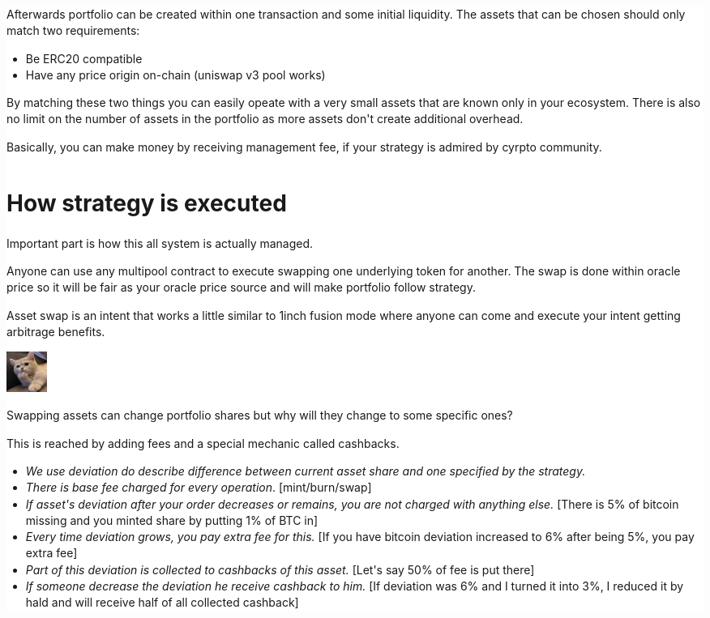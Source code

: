 Afterwards portfolio can be created within one transaction and some initial liquidity. The assets that can be chosen should only match two requirements:

* Be ERC20 compatible
* Have any price origin on-chain (uniswap v3 pool works)

By matching these two things you can easily opeate with a very small assets that are known only in your ecosystem. There is also no limit on the number of assets in the portfolio as more assets don't create additional overhead.

Basically, you can make money by receiving management fee, if your strategy is admired by cyrpto community.

# How strategy is executed

Important part is how this all system is actually managed. 

Anyone can use any multipool contract to execute swapping one underlying token for another. The swap is done within oracle price so it will be fair as your oracle price source and will make portfolio follow strategy.

Asset swap is an intent that works a little similar to 1inch fusion mode where anyone can come and execute your intent getting arbitrage benefits.

<div class="quote-wrap">
    <img src="/assets/img/thinking_kiddy.jpg" width="50" />
    <p>Swapping assets can change portfolio shares but why will they change to some specific ones?</p>
</div>

This is reached by adding fees and a special mechanic called cashbacks.

* *We use deviation do describe difference between current asset share and one specified by the strategy.*
* *There is base fee charged for every operation*. [mint/burn/swap]
* *If asset's deviation after your order decreases or remains, you are not charged with anything else.* 
[There is 5% of bitcoin missing and you minted share by putting 1% of BTC in]
* *Every time deviation grows, you pay extra fee for this.*
[If you have bitcoin deviation increased to 6% after being 5%, you pay extra fee]
* *Part of this deviation is collected to cashbacks of this asset.*
[Let's say 50% of fee is put there]
* *If someone decrease the deviation he receive cashback to him.*
[If deviation was 6% and I turned it into 3%, I reduced it by hald and will receive half of all collected cashback]
